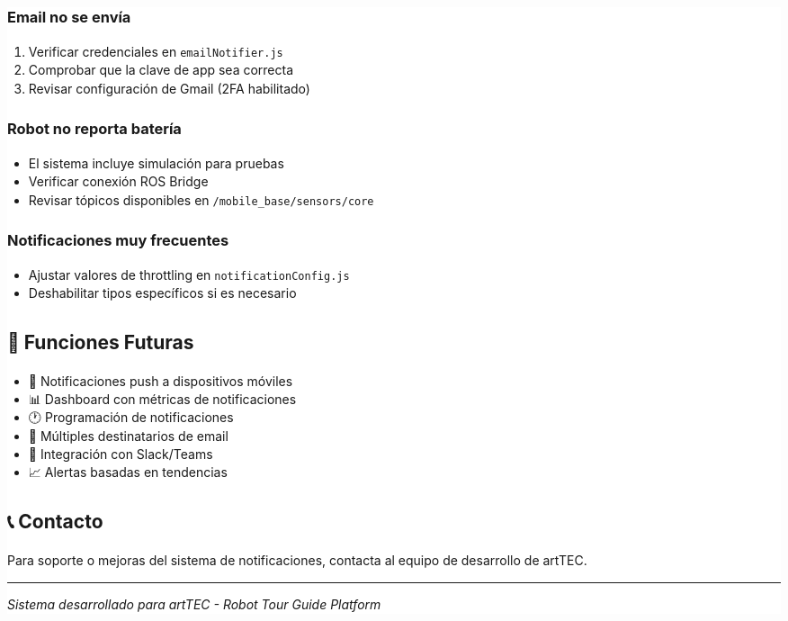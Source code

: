 ### Email no se envía
1. Verificar credenciales en `emailNotifier.js`
2. Comprobar que la clave de app sea correcta
3. Revisar configuración de Gmail (2FA habilitado)

### Robot no reporta batería
- El sistema incluye simulación para pruebas
- Verificar conexión ROS Bridge
- Revisar tópicos disponibles en `/mobile_base/sensors/core`

### Notificaciones muy frecuentes
- Ajustar valores de throttling en `notificationConfig.js`
- Deshabilitar tipos específicos si es necesario

## 🔮 Funciones Futuras

- 📱 Notificaciones push a dispositivos móviles
- 📊 Dashboard con métricas de notificaciones
- 🕐 Programación de notificaciones
- 📧 Múltiples destinatarios de email
- 🔗 Integración con Slack/Teams
- 📈 Alertas basadas en tendencias

## 📞 Contacto

Para soporte o mejoras del sistema de notificaciones, contacta al equipo de desarrollo de artTEC.

---
*Sistema desarrollado para artTEC - Robot Tour Guide Platform*
